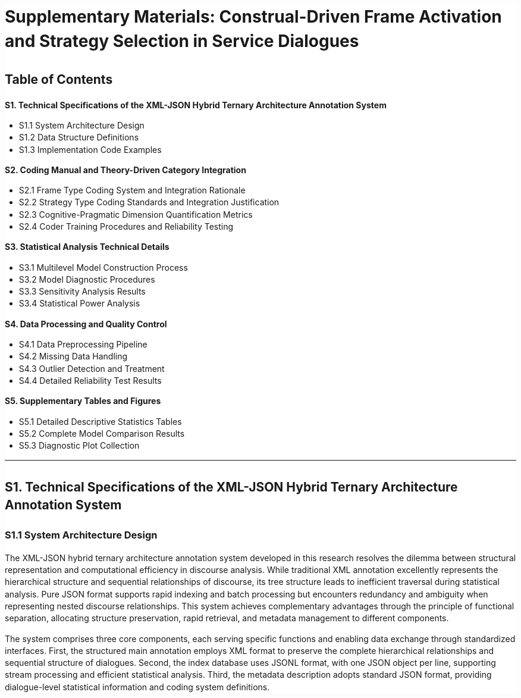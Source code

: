 # Supplementary Materials: Construal-Driven Frame Activation and Strategy Selection in Service Dialogues

## Table of Contents

**S1. Technical Specifications of the XML-JSON Hybrid Ternary Architecture Annotation System**
- S1.1 System Architecture Design
- S1.2 Data Structure Definitions
- S1.3 Implementation Code Examples

**S2. Coding Manual and Theory-Driven Category Integration**
- S2.1 Frame Type Coding System and Integration Rationale
- S2.2 Strategy Type Coding Standards and Integration Justification
- S2.3 Cognitive-Pragmatic Dimension Quantification Metrics
- S2.4 Coder Training Procedures and Reliability Testing

**S3. Statistical Analysis Technical Details**
- S3.1 Multilevel Model Construction Process
- S3.2 Model Diagnostic Procedures
- S3.3 Sensitivity Analysis Results
- S3.4 Statistical Power Analysis

**S4. Data Processing and Quality Control**
- S4.1 Data Preprocessing Pipeline
- S4.2 Missing Data Handling
- S4.3 Outlier Detection and Treatment
- S4.4 Detailed Reliability Test Results

**S5. Supplementary Tables and Figures**
- S5.1 Detailed Descriptive Statistics Tables
- S5.2 Complete Model Comparison Results
- S5.3 Diagnostic Plot Collection

---

## S1. Technical Specifications of the XML-JSON Hybrid Ternary Architecture Annotation System

### S1.1 System Architecture Design

The XML-JSON hybrid ternary architecture annotation system developed in this research resolves the dilemma between structural representation and computational efficiency in discourse analysis. While traditional XML annotation excellently represents the hierarchical structure and sequential relationships of discourse, its tree structure leads to inefficient traversal during statistical analysis. Pure JSON format supports rapid indexing and batch processing but encounters redundancy and ambiguity when representing nested discourse relationships. This system achieves complementary advantages through the principle of functional separation, allocating structure preservation, rapid retrieval, and metadata management to different components.

The system comprises three core components, each serving specific functions and enabling data exchange through standardized interfaces. First, the structured main annotation employs XML format to preserve the complete hierarchical relationships and sequential structure of dialogues. Second, the index database uses JSONL format, with one JSON object per line, supporting stream processing and efficient statistical analysis. Third, the metadata description adopts standard JSON format, providing dialogue-level statistical information and coding system definitions.
